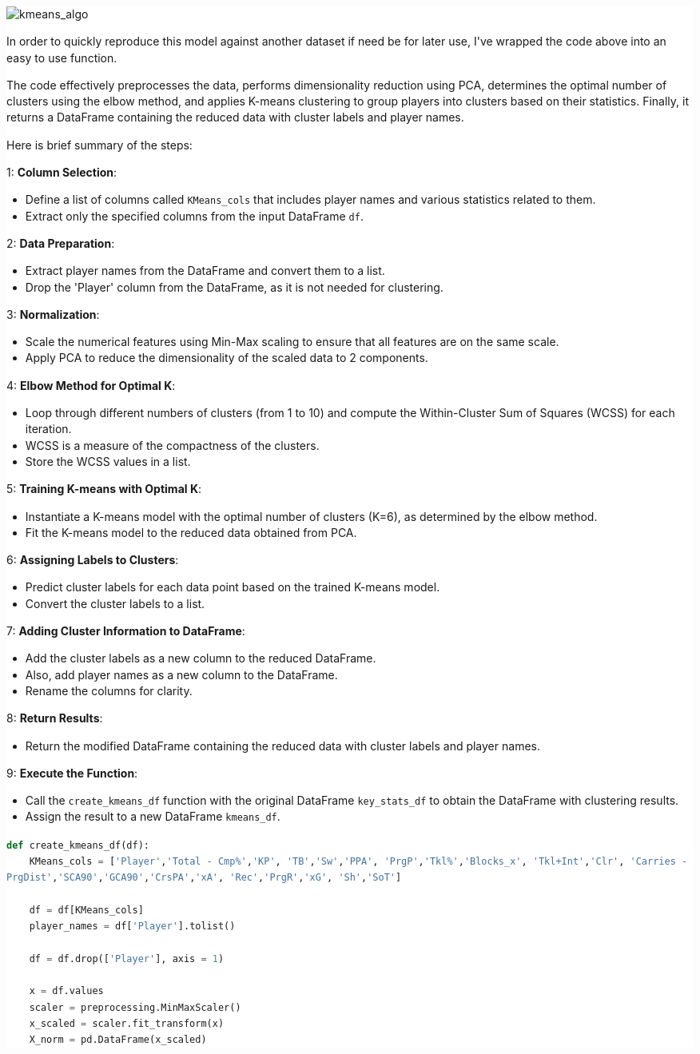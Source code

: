 ![kmeans_algo](https://pbs.twimg.com/media/GHxmZLsWQAAFXz8?format=png&name=900x900)


In order to quickly reproduce this model against another dataset if need be for later use, I've wrapped the code above into an easy to use function. 

The code effectively preprocesses the data, performs dimensionality reduction using PCA, determines the optimal number of clusters using the elbow method, and applies K-means clustering to group players into clusters based on their statistics. Finally, it returns a DataFrame containing the reduced data with cluster labels and player names. 

Here is brief summary of the steps: 

1: **Column Selection**:
   - Define a list of columns called `KMeans_cols` that includes player names and various statistics related to them.
   - Extract only the specified columns from the input DataFrame `df`.

2: **Data Preparation**:
   - Extract player names from the DataFrame and convert them to a list.
   - Drop the 'Player' column from the DataFrame, as it is not needed for clustering.

3: **Normalization**:
   - Scale the numerical features using Min-Max scaling to ensure that all features are on the same scale.
   - Apply PCA to reduce the dimensionality of the scaled data to 2 components.

4: **Elbow Method for Optimal K**:
   - Loop through different numbers of clusters (from 1 to 10) and compute the Within-Cluster Sum of Squares (WCSS) for each iteration.
   - WCSS is a measure of the compactness of the clusters.
   - Store the WCSS values in a list.

5: **Training K-means with Optimal K**:
   - Instantiate a K-means model with the optimal number of clusters (K=6), as determined by the elbow method.
   - Fit the K-means model to the reduced data obtained from PCA.

6: **Assigning Labels to Clusters**:
   - Predict cluster labels for each data point based on the trained K-means model.
   - Convert the cluster labels to a list.

7: **Adding Cluster Information to DataFrame**:
   - Add the cluster labels as a new column to the reduced DataFrame.
   - Also, add player names as a new column to the DataFrame.
   - Rename the columns for clarity.

8: **Return Results**:
   - Return the modified DataFrame containing the reduced data with cluster labels and player names.

9: **Execute the Function**:
   - Call the `create_kmeans_df` function with the original DataFrame `key_stats_df` to obtain the DataFrame with clustering results.
   - Assign the result to a new DataFrame `kmeans_df`.

```python
def create_kmeans_df(df): 
    KMeans_cols = ['Player','Total - Cmp%','KP', 'TB','Sw','PPA', 'PrgP','Tkl%','Blocks_x', 'Tkl+Int','Clr', 'Carries - PrgDist','SCA90','GCA90','CrsPA','xA', 'Rec','PrgR','xG', 'Sh','SoT']

    df = df[KMeans_cols]
    player_names = df['Player'].tolist() 

    df = df.drop(['Player'], axis = 1) 

    x = df.values 
    scaler = preprocessing.MinMaxScaler()
    x_scaled = scaler.fit_transform(x)
    X_norm = pd.DataFrame(x_scaled)
```